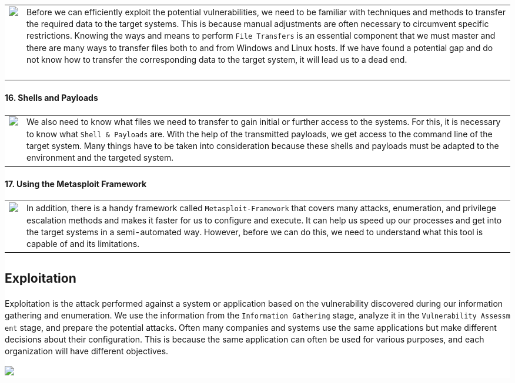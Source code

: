 |                                                                                                                     |                                                                                                                                                                                                                                                                                                                                                                                                                                                                                                                                                                                                                    |
| ------------------------------------------------------------------------------------------------------------------- | ------------------------------------------------------------------------------------------------------------------------------------------------------------------------------------------------------------------------------------------------------------------------------------------------------------------------------------------------------------------------------------------------------------------------------------------------------------------------------------------------------------------------------------------------------------------------------------------------------------------ |
| [![](https://academy.hackthebox.com/storage/modules/24/logo.png)](https://academy.hackthebox.com/module/details/24) | Before we can efficiently exploit the potential vulnerabilities, we need to be familiar with techniques and methods to transfer the required data to the target systems. This is because manual adjustments are often necessary to circumvent specific restrictions. Knowing the ways and means to perform `File Transfers` is an essential component that we must master and there are many ways to transfer files both to and from Windows and Linux hosts. If we have found a potential gap and do not know how to transfer the corresponding data to the target system, it will lead us to a dead end.<br><br> |
#### 16. Shells and Payloads

|                                                                                                                       |                                                                                                                                                                                                                                                                                                                                                                                                                       |
| --------------------------------------------------------------------------------------------------------------------- | --------------------------------------------------------------------------------------------------------------------------------------------------------------------------------------------------------------------------------------------------------------------------------------------------------------------------------------------------------------------------------------------------------------------- |
| [![](https://academy.hackthebox.com/storage/modules/115/logo.png)](https://academy.hackthebox.com/module/details/115) | We also need to know what files we need to transfer to gain initial or further access to the systems. For this, it is necessary to know what `Shell & Payloads` are. With the help of the transmitted payloads, we get access to the command line of the target system. Many things have to be taken into consideration because these shells and payloads must be adapted to the environment and the targeted system. |
#### 17. Using the Metasploit Framework

|                                                                                                                     |                                                                                                                                                                                                                                                                                                                                                                                                           |
| ------------------------------------------------------------------------------------------------------------------- | --------------------------------------------------------------------------------------------------------------------------------------------------------------------------------------------------------------------------------------------------------------------------------------------------------------------------------------------------------------------------------------------------------- |
| [![](https://academy.hackthebox.com/storage/modules/39/logo.png)](https://academy.hackthebox.com/module/details/39) | In addition, there is a handy framework called `Metasploit-Framework` that covers many attacks, enumeration, and privilege escalation methods and makes it faster for us to configure and execute. It can help us speed up our processes and get into the target systems in a semi-automated way. However, before we can do this, we need to understand what this tool is capable of and its limitations. |
## Exploitation

Exploitation is the attack performed against a system or application based on the vulnerability discovered during our information gathering and enumeration. We use the information from the `Information Gathering` stage, analyze it in the `Vulnerability Assessment` stage, and prepare the potential attacks. Often many companies and systems use the same applications but make different decisions about their configuration. This is because the same application can often be used for various purposes, and each organization will have different objectives.

![](https://i.imgur.com/SI89wGq.png)

